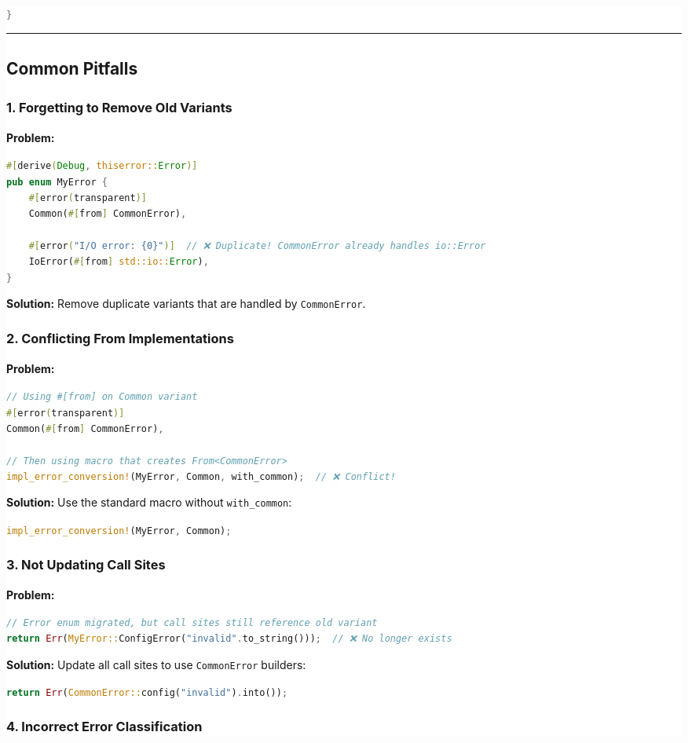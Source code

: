 ```rust
}
```

---

## Common Pitfalls

### 1. Forgetting to Remove Old Variants

**Problem:**
```rust
#[derive(Debug, thiserror::Error)]
pub enum MyError {
    #[error(transparent)]
    Common(#[from] CommonError),

    #[error("I/O error: {0}")]  // ❌ Duplicate! CommonError already handles io::Error
    IoError(#[from] std::io::Error),
}
```

**Solution:** Remove duplicate variants that are handled by `CommonError`.

### 2. Conflicting From Implementations

**Problem:**
```rust
// Using #[from] on Common variant
#[error(transparent)]
Common(#[from] CommonError),

// Then using macro that creates From<CommonError>
impl_error_conversion!(MyError, Common, with_common);  // ❌ Conflict!
```

**Solution:** Use the standard macro without `with_common`:
```rust
impl_error_conversion!(MyError, Common);
```

### 3. Not Updating Call Sites

**Problem:**
```rust
// Error enum migrated, but call sites still reference old variant
return Err(MyError::ConfigError("invalid".to_string()));  // ❌ No longer exists
```

**Solution:** Update all call sites to use `CommonError` builders:
```rust
return Err(CommonError::config("invalid").into());
```

### 4. Incorrect Error Classification
